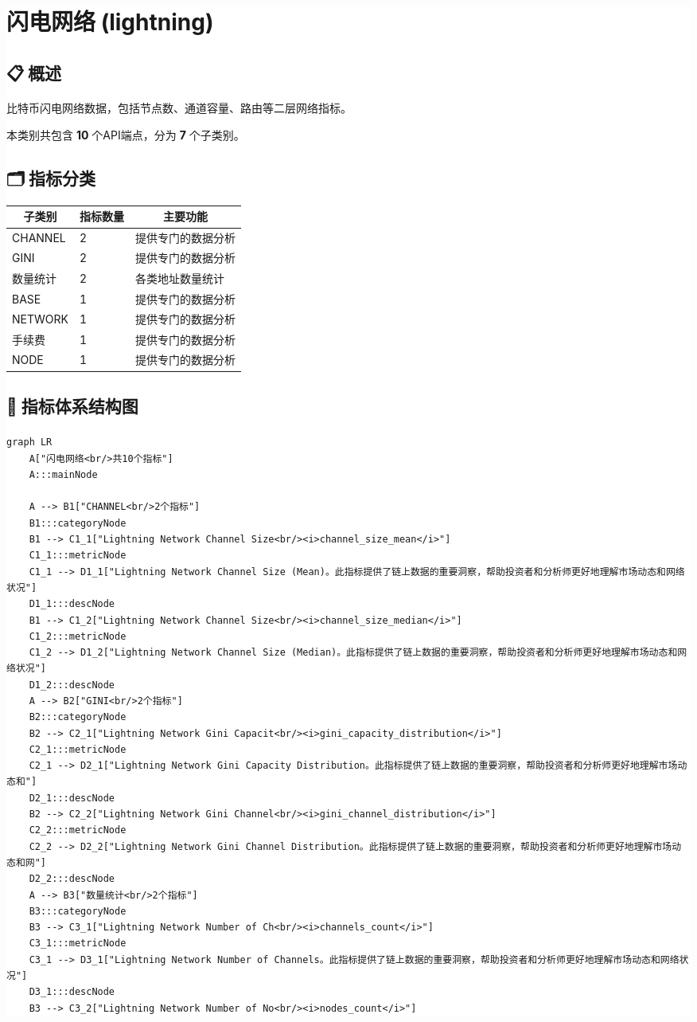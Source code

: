 # 闪电网络 (lightning)

## 📋 概述

比特币闪电网络数据，包括节点数、通道容量、路由等二层网络指标。

本类别共包含 **10** 个API端点，分为 **7** 个子类别。

## 🗂️ 指标分类

| 子类别 | 指标数量 | 主要功能 |
|--------|----------|----------|
| CHANNEL | 2 | 提供专门的数据分析 |
| GINI | 2 | 提供专门的数据分析 |
| 数量统计 | 2 | 各类地址数量统计 |
| BASE | 1 | 提供专门的数据分析 |
| NETWORK | 1 | 提供专门的数据分析 |
| 手续费 | 1 | 提供专门的数据分析 |
| NODE | 1 | 提供专门的数据分析 |

## 🎨 指标体系结构图

```mermaid
graph LR
    A["闪电网络<br/>共10个指标"]
    A:::mainNode
    
    A --> B1["CHANNEL<br/>2个指标"]
    B1:::categoryNode
    B1 --> C1_1["Lightning Network Channel Size<br/><i>channel_size_mean</i>"]
    C1_1:::metricNode
    C1_1 --> D1_1["Lightning Network Channel Size (Mean)。此指标提供了链上数据的重要洞察，帮助投资者和分析师更好地理解市场动态和网络状况"]
    D1_1:::descNode
    B1 --> C1_2["Lightning Network Channel Size<br/><i>channel_size_median</i>"]
    C1_2:::metricNode
    C1_2 --> D1_2["Lightning Network Channel Size (Median)。此指标提供了链上数据的重要洞察，帮助投资者和分析师更好地理解市场动态和网络状况"]
    D1_2:::descNode
    A --> B2["GINI<br/>2个指标"]
    B2:::categoryNode
    B2 --> C2_1["Lightning Network Gini Capacit<br/><i>gini_capacity_distribution</i>"]
    C2_1:::metricNode
    C2_1 --> D2_1["Lightning Network Gini Capacity Distribution。此指标提供了链上数据的重要洞察，帮助投资者和分析师更好地理解市场动态和"]
    D2_1:::descNode
    B2 --> C2_2["Lightning Network Gini Channel<br/><i>gini_channel_distribution</i>"]
    C2_2:::metricNode
    C2_2 --> D2_2["Lightning Network Gini Channel Distribution。此指标提供了链上数据的重要洞察，帮助投资者和分析师更好地理解市场动态和网"]
    D2_2:::descNode
    A --> B3["数量统计<br/>2个指标"]
    B3:::categoryNode
    B3 --> C3_1["Lightning Network Number of Ch<br/><i>channels_count</i>"]
    C3_1:::metricNode
    C3_1 --> D3_1["Lightning Network Number of Channels。此指标提供了链上数据的重要洞察，帮助投资者和分析师更好地理解市场动态和网络状况"]
    D3_1:::descNode
    B3 --> C3_2["Lightning Network Number of No<br/><i>nodes_count</i>"]
```